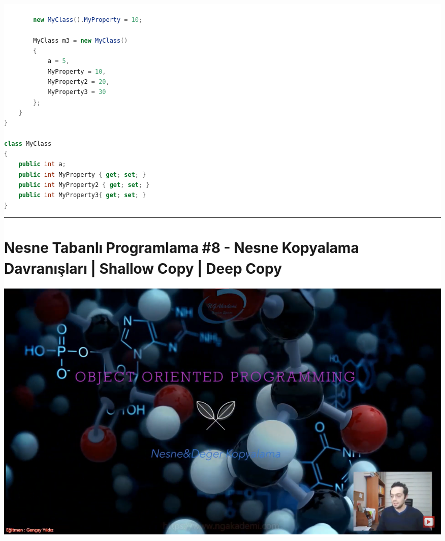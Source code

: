 ```C#

        new MyClass().MyProperty = 10;

        MyClass m3 = new MyClass() 
        { 
            a = 5,
            MyProperty = 10,
            MyProperty2 = 20,
            MyProperty3 = 30 
        };
    }
}

class MyClass
{
    public int a;
    public int MyProperty { get; set; }
    public int MyProperty2 { get; set; }
    public int MyProperty3{ get; set; }
}

```

***
# Nesne Tabanlı Programlama #8 - Nesne Kopyalama Davranışları | Shallow Copy | Deep Copy
<img src="16.png" width="auto">
